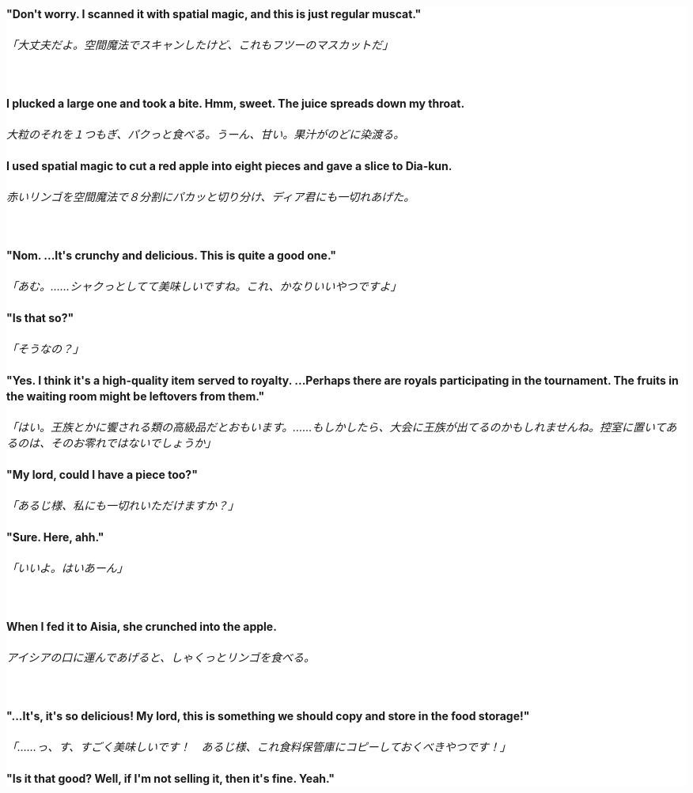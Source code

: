 #### "Don't worry. I scanned it with spatial magic, and this is just regular muscat."

*「大丈夫だよ。空間魔法でスキャンしたけど、これもフツーのマスカットだ」*

&nbsp;

#### I plucked a large one and took a bite. Hmm, sweet. The juice spreads down my throat.

*大粒のそれを１つもぎ、パクっと食べる。うーん、甘い。果汁がのどに染渡る。*

#### I used spatial magic to cut a red apple into eight pieces and gave a slice to Dia-kun.

*赤いリンゴを空間魔法で８分割にパカッと切り分け、ディア君にも一切れあげた。*

&nbsp;

#### "Nom. ...It's crunchy and delicious. This is quite a good one."

*「あむ。……シャクっとしてて美味しいですね。これ、かなりいいやつですよ」*

#### "Is that so?"

*「そうなの？」*

#### "Yes. I think it's a high-quality item served to royalty. ...Perhaps there are royals participating in the tournament. The fruits in the waiting room might be leftovers from them."

*「はい。王族とかに饗される類の高級品だとおもいます。……もしかしたら、大会に王族が出てるのかもしれませんね。控室に置いてあるのは、そのお零れではないでしょうか」*

#### "My lord, could I have a piece too?"

*「あるじ様、私にも一切れいただけますか？」*

#### "Sure. Here, ahh."

*「いいよ。はいあーん」*

&nbsp;

#### When I fed it to Aisia, she crunched into the apple.

*アイシアの口に運んであげると、しゃくっとリンゴを食べる。*

&nbsp;

#### "...It's, it's so delicious! My lord, this is something we should copy and store in the food storage!"

*「……っ、す、すごく美味しいです！　あるじ様、これ食料保管庫にコピーしておくべきやつです！」*

#### "Is it that good? Well, if I'm not selling it, then it's fine. Yeah."

